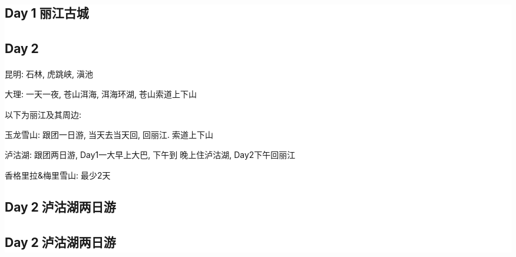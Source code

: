 <iframe src="https://www.amap.com/dir?from%5Bname%5D=%E4%B8%BD%E6%B1%9F%E5%8F%A4%E5%9F%8E(%E4%B8%9C%E5%8C%97%E9%97%A8)&from%5Blnglat%5D=100.240989%2C26.874251&from%5Bid%5D=1654076856000-to&to%5Bname%5D=%E6%B3%B8%E6%B2%BD%E6%B9%96%E9%A3%8E%E6%99%AF%E5%8C%BA%E8%A7%82%E6%99%AF%E5%8F%B0&to%5Blnglat%5D=100.808137%2C27.655800&to%5Bid%5D=1654076856000-from&policy=1&type=car" width="600" height="450" style="border:0;" allowfullscreen="" loading="lazy" referrerpolicy="no-referrer-when-downgrade"></iframe>


<iframe src="https://m.amap.com/navi/?dest=100.7935205,27.7027325&destName=泸沽湖&hideRouteIcon=1&key=e822d941d23b77333d85597c8e2d39ef" width="600" height="450" style="border:0;" allowfullscreen="" loading="lazy" referrerpolicy="no-referrer-when-downgrade"></iframe>


## Day 1 丽江古城

## Day 2 

昆明: 石林, 虎跳峡, 滇池

大理: 一天一夜, 苍山洱海, 洱海环湖, 苍山索道上下山

以下为丽江及其周边:

玉龙雪山: 跟团一日游, 当天去当天回, 回丽江. 索道上下山

泸沽湖: 跟团两日游, Day1一大早上大巴, 下午到 晚上住泸沽湖, Day2下午回丽江

香格里拉&梅里雪山: 最少2天




## Day 2 泸沽湖两日游

## Day 2 泸沽湖两日游
